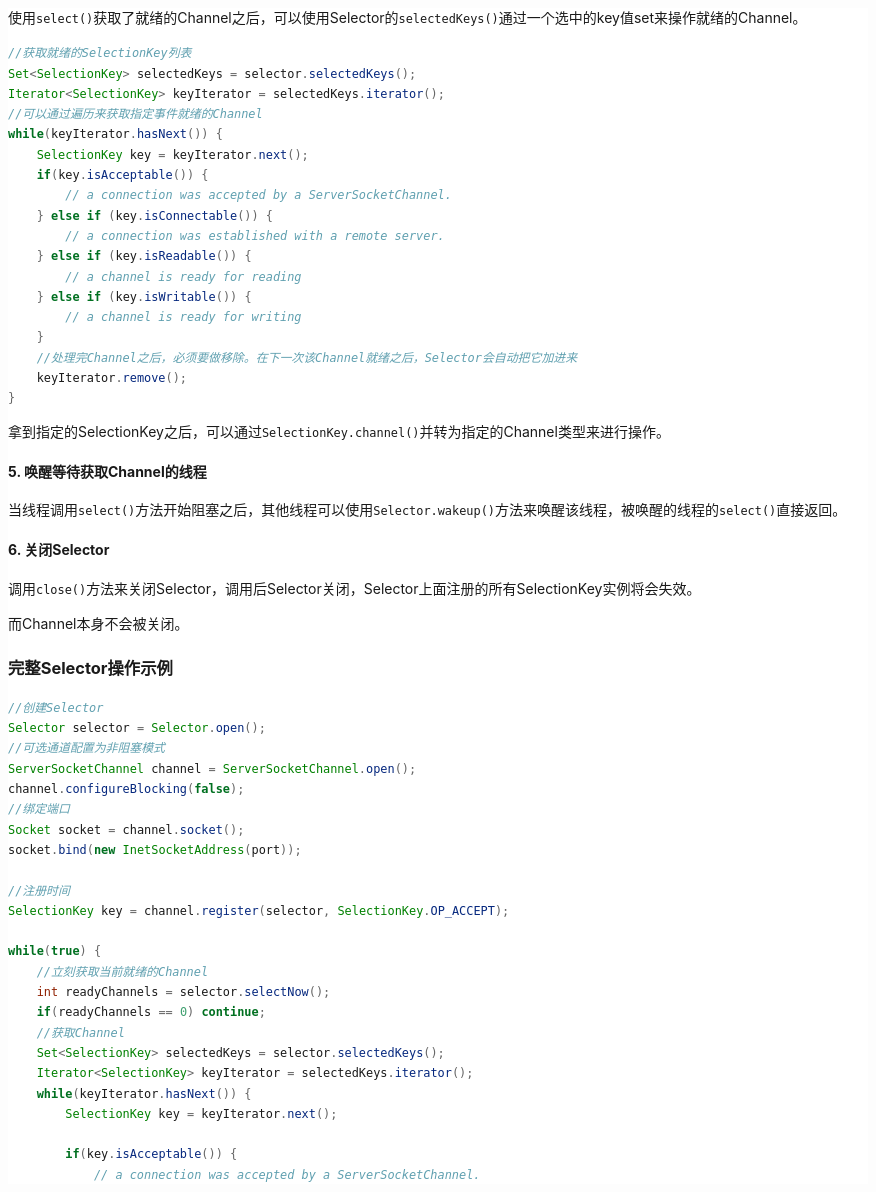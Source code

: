 使用`select()`获取了就绪的Channel之后，可以使用Selector的`selectedKeys()`通过一个选中的key值set来操作就绪的Channel。

```java
//获取就绪的SelectionKey列表
Set<SelectionKey> selectedKeys = selector.selectedKeys();    
Iterator<SelectionKey> keyIterator = selectedKeys.iterator();
//可以通过遍历来获取指定事件就绪的Channel
while(keyIterator.hasNext()) {
    SelectionKey key = keyIterator.next();
    if(key.isAcceptable()) {
        // a connection was accepted by a ServerSocketChannel.
    } else if (key.isConnectable()) {
        // a connection was established with a remote server.
    } else if (key.isReadable()) {
        // a channel is ready for reading
    } else if (key.isWritable()) {
        // a channel is ready for writing
    }
    //处理完Channel之后，必须要做移除。在下一次该Channel就绪之后，Selector会自动把它加进来
    keyIterator.remove();
}
```



拿到指定的SelectionKey之后，可以通过`SelectionKey.channel()`并转为指定的Channel类型来进行操作。



#### 5. 唤醒等待获取Channel的线程

当线程调用`select()`方法开始阻塞之后，其他线程可以使用`Selector.wakeup()`方法来唤醒该线程，被唤醒的线程的`select()`直接返回。



#### 6. 关闭Selector

调用`close()`方法来关闭Selector，调用后Selector关闭，Selector上面注册的所有SelectionKey实例将会失效。

而Channel本身不会被关闭。



### 完整Selector操作示例

```java
//创建Selector
Selector selector = Selector.open();
//可选通道配置为非阻塞模式
ServerSocketChannel channel = ServerSocketChannel.open();
channel.configureBlocking(false);
//绑定端口
Socket socket = channel.socket();
socket.bind(new InetSocketAddress(port));

//注册时间
SelectionKey key = channel.register(selector, SelectionKey.OP_ACCEPT);

while(true) {
	//立刻获取当前就绪的Channel
  	int readyChannels = selector.selectNow();
  	if(readyChannels == 0) continue;
	//获取Channel
  	Set<SelectionKey> selectedKeys = selector.selectedKeys();
  	Iterator<SelectionKey> keyIterator = selectedKeys.iterator();
  	while(keyIterator.hasNext()) {
    	SelectionKey key = keyIterator.next();

    	if(key.isAcceptable()) {
        	// a connection was accepted by a ServerSocketChannel.
```